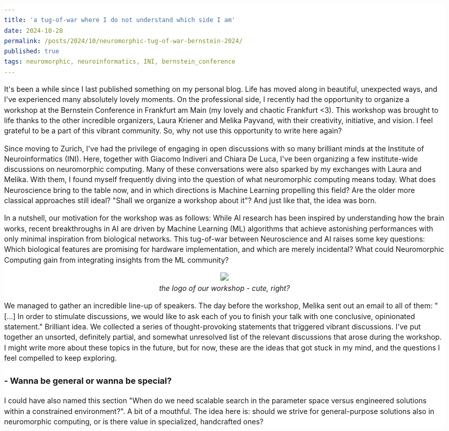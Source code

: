 ```yaml
---
title: 'a tug-of-war where I do not understand which side I am'
date: 2024-10-28
permalink: /posts/2024/10/neuromorphic-tug-of-war-bernstein-2024/
published: true
tags: neuromorphic, neuroinformatics, INI, bernstein_conference
---
```


It's been a while since I last published something on my personal blog. Life has moved along in beautiful, unexpected ways, and I've experienced many absolutely lovely moments. On the professional side, I recently had the opportunity to organize a workshop at the Bernstein Conference in Frankfurt am Main (my lovely and chaotic Frankfurt <3). This workshop was brought to life thanks to the other incredible organizers, Laura Kriener and Melika Payvand, with their creativity, initiative, and vision. I feel grateful to be a part of this vibrant community. So, why not use this opportunity to write here again?

Since moving to Zurich, I've had the privilege of engaging in open discussions with so many brilliant minds at the Institute of Neuroinformatics (INI). Here, together with Giacomo Indiveri and Chiara De Luca, I've been organizing a few institute-wide discussions on neuromorphic computing. Many of these conversations were also sparked by my exchanges with Laura and Melika. With them, I found myself frequently diving into the question of what neuromorphic computing means today. What does Neuroscience bring to the table now, and in which directions is Machine Learning propelling this field? Are the older more classical approaches still ideal? "Shall we organize a workshop about it"? And just like that, the idea was born.

In a nutshell, our motivation for the workshop was as follows: While AI research has been inspired by understanding how the brain works, recent breakthroughs in AI are driven by Machine Learning (ML) algorithms that achieve astonishing performances with only minimal inspiration from biological networks. This tug-of-war between Neuroscience and AI raises some key questions: Which biological features are promising for hardware implementation, and which are merely incidental? What could Neuromorphic Computing gain from integrating insights from the ML community?

<p align="center">
<img src="https://media.licdn.com/dms/image/v2/D4D22AQFjlOi97zbbSg/feedshare-shrink_1280/feedshare-shrink_1280/0/1727448258379?e=1732752000&v=beta&t=TlaBw5G80ePBLS8gt9LIQGoFt-m_UgkUxPiqwR_7H1E" width="500"/>
<br>
<em>the logo of our workshop - cute, right?</em>
</p>

We managed to gather an incredible line-up of speakers. The day before the workshop, Melika sent out an email to all of them: "[...] In order to stimulate discussions, we would like to ask each of you to finish your talk with one conclusive, opinionated statement." Brilliant idea. We collected a series of thought-provoking statements that triggered vibrant discussions. I've put together an unsorted, definitely partial, and somewhat unresolved list of the relevant discussions that arose during the workshop. I might write more about these topics in the future, but for now, these are the ideas that got stuck in my mind, and the questions I feel compelled to keep exploring.

### - Wanna be general or wanna be special?

I could have also named this section "When do we need scalable search in the parameter space versus engineered solutions within a constrained environment?". A bit of a mouthful. The idea here is: should we strive for general-purpose solutions also in neuromorphic computing, or is there value in specialized, handcrafted ones?
